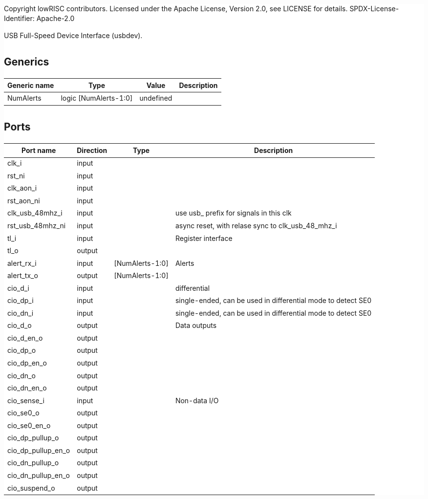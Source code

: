  Copyright lowRISC contributors.
 Licensed under the Apache License, Version 2.0, see LICENSE for details.
 SPDX-License-Identifier: Apache-2.0

 USB Full-Speed Device Interface (usbdev).



## Generics

| Generic name | Type                  | Value     | Description |
| ------------ | --------------------- | --------- | ----------- |
| NumAlerts    | logic [NumAlerts-1:0] | undefined |             |
## Ports

| Port name              | Direction | Type            | Description                                                  |
| ---------------------- | --------- | --------------- | ------------------------------------------------------------ |
| clk_i                  | input     |                 |                                                              |
| rst_ni                 | input     |                 |                                                              |
| clk_aon_i              | input     |                 |                                                              |
| rst_aon_ni             | input     |                 |                                                              |
| clk_usb_48mhz_i        | input     |                 | use usb_ prefix for signals in this clk                      |
| rst_usb_48mhz_ni       | input     |                 | async reset, with relase sync to clk_usb_48_mhz_i            |
| tl_i                   | input     |                 |  Register interface                                          |
| tl_o                   | output    |                 |                                                              |
| alert_rx_i             | input     | [NumAlerts-1:0] |  Alerts                                                      |
| alert_tx_o             | output    | [NumAlerts-1:0] |                                                              |
| cio_d_i                | input     |                 | differential                                                 |
| cio_dp_i               | input     |                 | single-ended, can be used in differential mode to detect SE0 |
| cio_dn_i               | input     |                 | single-ended, can be used in differential mode to detect SE0 |
| cio_d_o                | output    |                 |  Data outputs                                                |
| cio_d_en_o             | output    |                 |                                                              |
| cio_dp_o               | output    |                 |                                                              |
| cio_dp_en_o            | output    |                 |                                                              |
| cio_dn_o               | output    |                 |                                                              |
| cio_dn_en_o            | output    |                 |                                                              |
| cio_sense_i            | input     |                 |  Non-data I/O                                                |
| cio_se0_o              | output    |                 |                                                              |
| cio_se0_en_o           | output    |                 |                                                              |
| cio_dp_pullup_o        | output    |                 |                                                              |
| cio_dp_pullup_en_o     | output    |                 |                                                              |
| cio_dn_pullup_o        | output    |                 |                                                              |
| cio_dn_pullup_en_o     | output    |                 |                                                              |
| cio_suspend_o          | output    |                 |                                                              |